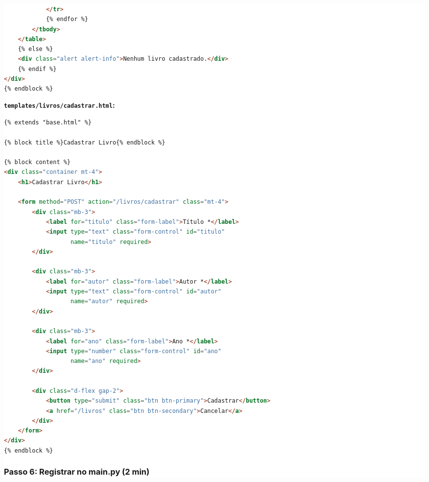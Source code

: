 ```html
            </tr>
            {% endfor %}
        </tbody>
    </table>
    {% else %}
    <div class="alert alert-info">Nenhum livro cadastrado.</div>
    {% endif %}
</div>
{% endblock %}
```

**`templates/livros/cadastrar.html`:**
```html
{% extends "base.html" %}

{% block title %}Cadastrar Livro{% endblock %}

{% block content %}
<div class="container mt-4">
    <h1>Cadastrar Livro</h1>

    <form method="POST" action="/livros/cadastrar" class="mt-4">
        <div class="mb-3">
            <label for="titulo" class="form-label">Título *</label>
            <input type="text" class="form-control" id="titulo"
                   name="titulo" required>
        </div>

        <div class="mb-3">
            <label for="autor" class="form-label">Autor *</label>
            <input type="text" class="form-control" id="autor"
                   name="autor" required>
        </div>

        <div class="mb-3">
            <label for="ano" class="form-label">Ano *</label>
            <input type="number" class="form-control" id="ano"
                   name="ano" required>
        </div>

        <div class="d-flex gap-2">
            <button type="submit" class="btn btn-primary">Cadastrar</button>
            <a href="/livros" class="btn btn-secondary">Cancelar</a>
        </div>
    </form>
</div>
{% endblock %}
```

### Passo 6: Registrar no main.py (2 min)
